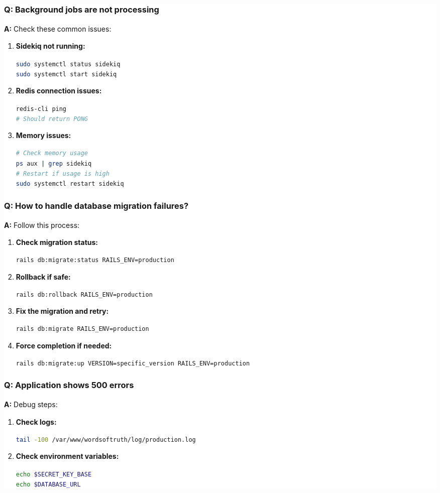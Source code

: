 ### Q: Background jobs are not processing

**A:** Check these common issues:

1. **Sidekiq not running:**
   ```bash
   sudo systemctl status sidekiq
   sudo systemctl start sidekiq
   ```

2. **Redis connection issues:**
   ```bash
   redis-cli ping
   # Should return PONG
   ```

3. **Memory issues:**
   ```bash
   # Check memory usage
   ps aux | grep sidekiq
   # Restart if usage is high
   sudo systemctl restart sidekiq
   ```

### Q: How to handle database migration failures?

**A:** Follow this process:

1. **Check migration status:**
   ```bash
   rails db:migrate:status RAILS_ENV=production
   ```

2. **Rollback if safe:**
   ```bash
   rails db:rollback RAILS_ENV=production
   ```

3. **Fix the migration and retry:**
   ```bash
   rails db:migrate RAILS_ENV=production
   ```

4. **Force completion if needed:**
   ```bash
   rails db:migrate:up VERSION=specific_version RAILS_ENV=production
   ```

### Q: Application shows 500 errors

**A:** Debug steps:

1. **Check logs:**
   ```bash
   tail -100 /var/www/wordsoftruth/log/production.log
   ```

2. **Check environment variables:**
   ```bash
   echo $SECRET_KEY_BASE
   echo $DATABASE_URL
   ```
